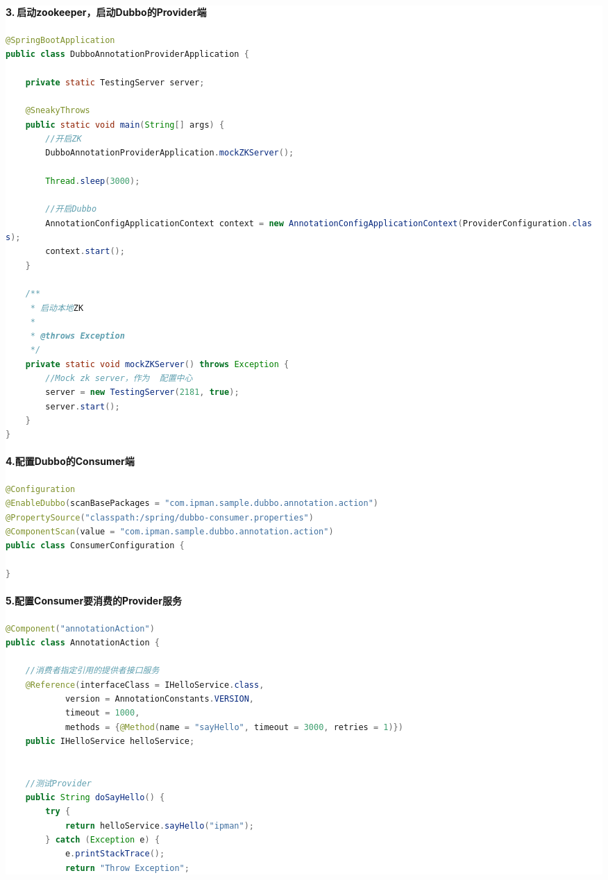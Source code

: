 #### 3. 启动zookeeper，启动Dubbo的Provider端
```java
@SpringBootApplication
public class DubboAnnotationProviderApplication {

    private static TestingServer server;

    @SneakyThrows
    public static void main(String[] args) {
        //开启ZK
        DubboAnnotationProviderApplication.mockZKServer();

        Thread.sleep(3000);

        //开启Dubbo
        AnnotationConfigApplicationContext context = new AnnotationConfigApplicationContext(ProviderConfiguration.class);
        context.start();
    }

    /**
     * 启动本地ZK
     *
     * @throws Exception
     */
    private static void mockZKServer() throws Exception {
        //Mock zk server，作为  配置中心
        server = new TestingServer(2181, true);
        server.start();
    }
}
```

#### 4.配置Dubbo的Consumer端
```java
@Configuration
@EnableDubbo(scanBasePackages = "com.ipman.sample.dubbo.annotation.action")
@PropertySource("classpath:/spring/dubbo-consumer.properties")
@ComponentScan(value = "com.ipman.sample.dubbo.annotation.action")
public class ConsumerConfiguration {

}
```

#### 5.配置Consumer要消费的Provider服务
```java
@Component("annotationAction")
public class AnnotationAction {

    //消费者指定引用的提供者接口服务
    @Reference(interfaceClass = IHelloService.class,
            version = AnnotationConstants.VERSION,
            timeout = 1000,
            methods = {@Method(name = "sayHello", timeout = 3000, retries = 1)})
    public IHelloService helloService;


    //测试Provider
    public String doSayHello() {
        try {
            return helloService.sayHello("ipman");
        } catch (Exception e) {
            e.printStackTrace();
            return "Throw Exception";
```